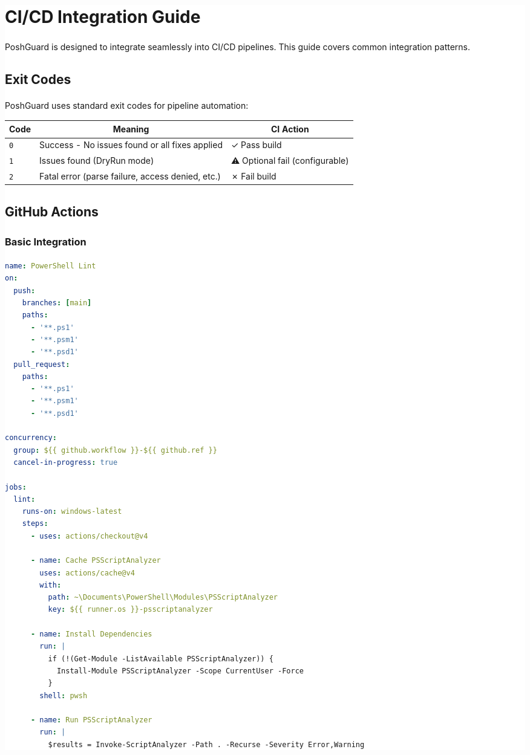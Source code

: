 # CI/CD Integration Guide

PoshGuard is designed to integrate seamlessly into CI/CD pipelines. This guide covers common integration patterns.

## Exit Codes

PoshGuard uses standard exit codes for pipeline automation:

| Code | Meaning | CI Action |
|------|---------|-----------|
| `0` | Success - No issues found or all fixes applied | ✓ Pass build |
| `1` | Issues found (DryRun mode) | ⚠ Optional fail (configurable) |
| `2` | Fatal error (parse failure, access denied, etc.) | ✗ Fail build |

## GitHub Actions

### Basic Integration

```yaml
name: PowerShell Lint
on:
  push:
    branches: [main]
    paths:
      - '**.ps1'
      - '**.psm1'
      - '**.psd1'
  pull_request:
    paths:
      - '**.ps1'
      - '**.psm1'
      - '**.psd1'

concurrency:
  group: ${{ github.workflow }}-${{ github.ref }}
  cancel-in-progress: true

jobs:
  lint:
    runs-on: windows-latest
    steps:
      - uses: actions/checkout@v4
      
      - name: Cache PSScriptAnalyzer
        uses: actions/cache@v4
        with:
          path: ~\Documents\PowerShell\Modules\PSScriptAnalyzer
          key: ${{ runner.os }}-psscriptanalyzer
      
      - name: Install Dependencies
        run: |
          if (!(Get-Module -ListAvailable PSScriptAnalyzer)) {
            Install-Module PSScriptAnalyzer -Scope CurrentUser -Force
          }
        shell: pwsh
      
      - name: Run PSScriptAnalyzer
        run: |
          $results = Invoke-ScriptAnalyzer -Path . -Recurse -Severity Error,Warning
```